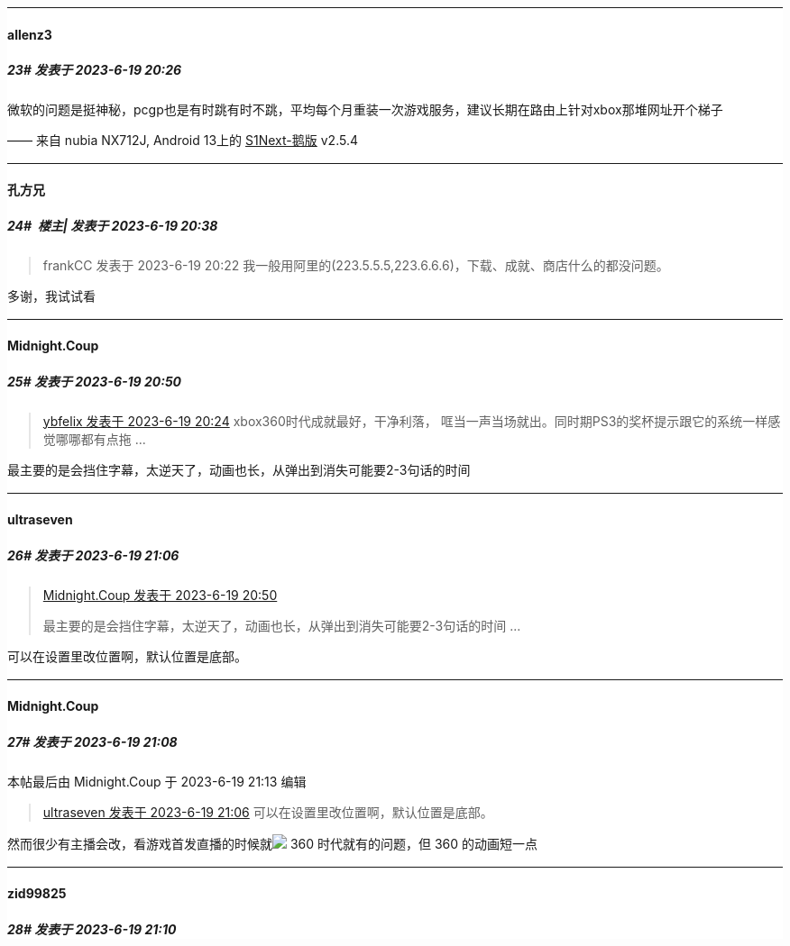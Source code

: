 *****

####  allenz3  
##### 23#       发表于 2023-6-19 20:26

微软的问题是挺神秘，pcgp也是有时跳有时不跳，平均每个月重装一次游戏服务，建议长期在路由上针对xbox那堆网址开个梯子

—— 来自 nubia NX712J, Android 13上的 [S1Next-鹅版](https://github.com/ykrank/S1-Next/releases) v2.5.4

*****

####  孔方兄  
##### 24#         楼主| 发表于 2023-6-19 20:38

<blockquote>frankCC 发表于 2023-6-19 20:22
我一般用阿里的(223.5.5.5,223.6.6.6)，下载、成就、商店什么的都没问题。</blockquote>
多谢，我试试看

*****

####  Midnight.Coup  
##### 25#       发表于 2023-6-19 20:50

<blockquote><a href="httphttps://bbs.saraba1st.com/2b/forum.php?mod=redirect&amp;goto=findpost&amp;pid=61348211&amp;ptid=2140694" target="_blank">ybfelix 发表于 2023-6-19 20:24</a>
xbox360时代成就最好，干净利落， 哐当一声当场就出。同时期PS3的奖杯提示跟它的系统一样感觉哪哪都有点拖 ...</blockquote>
最主要的是会挡住字幕，太逆天了，动画也长，从弹出到消失可能要2-3句话的时间

*****

####  ultraseven  
##### 26#       发表于 2023-6-19 21:06

<blockquote><a href="httphttps://bbs.saraba1st.com/2b/forum.php?mod=redirect&amp;goto=findpost&amp;pid=61348439&amp;ptid=2140694" target="_blank">Midnight.Coup 发表于 2023-6-19 20:50</a>

最主要的是会挡住字幕，太逆天了，动画也长，从弹出到消失可能要2-3句话的时间 ...</blockquote>
可以在设置里改位置啊，默认位置是底部。

*****

####  Midnight.Coup  
##### 27#       发表于 2023-6-19 21:08

 本帖最后由 Midnight.Coup 于 2023-6-19 21:13 编辑 
<blockquote><a href="httphttps://bbs.saraba1st.com/2b/forum.php?mod=redirect&amp;goto=findpost&amp;pid=61348605&amp;ptid=2140694" target="_blank">ultraseven 发表于 2023-6-19 21:06</a>
可以在设置里改位置啊，默认位置是底部。</blockquote>然而很少有主播会改，看游戏首发直播的时候就<img src="https://static.saraba1st.com/image/smiley/face2017/022.png" referrerpolicy="no-referrer">
360 时代就有的问题，但 360 的动画短一点

*****

####  zid99825  
##### 28#       发表于 2023-6-19 21:10

